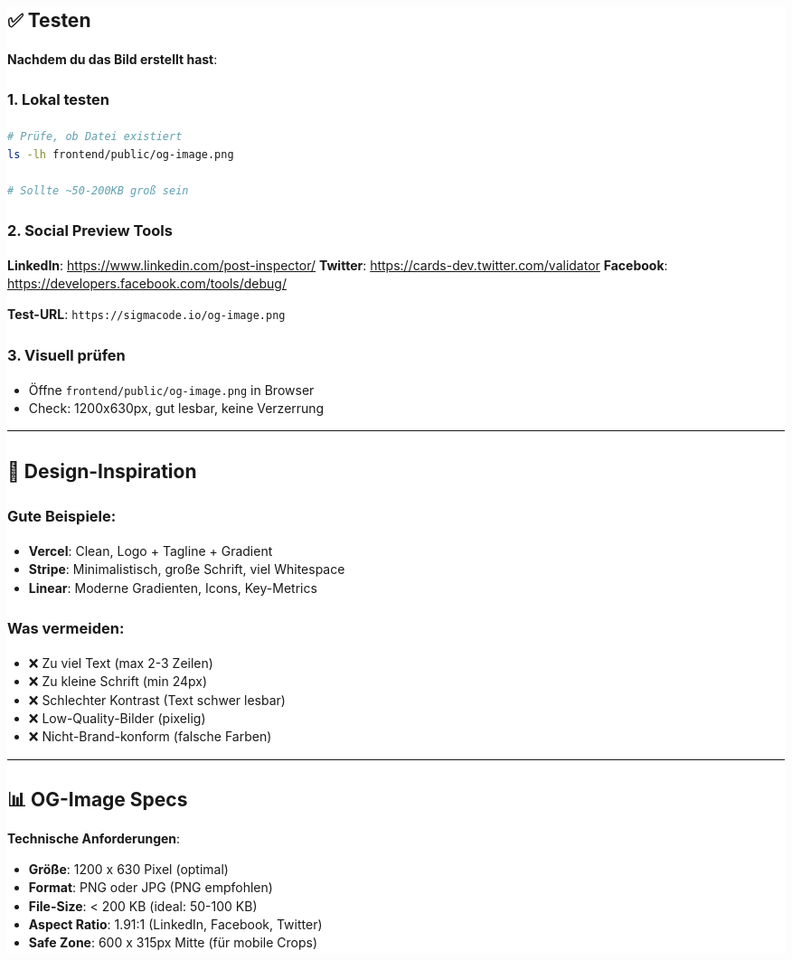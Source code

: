 
## ✅ Testen

**Nachdem du das Bild erstellt hast**:

### 1. Lokal testen
```bash
# Prüfe, ob Datei existiert
ls -lh frontend/public/og-image.png

# Sollte ~50-200KB groß sein
```

### 2. Social Preview Tools
**LinkedIn**: https://www.linkedin.com/post-inspector/
**Twitter**: https://cards-dev.twitter.com/validator
**Facebook**: https://developers.facebook.com/tools/debug/

**Test-URL**: `https://sigmacode.io/og-image.png`

### 3. Visuell prüfen
- Öffne `frontend/public/og-image.png` in Browser
- Check: 1200x630px, gut lesbar, keine Verzerrung

---

## 🎨 Design-Inspiration

### Gute Beispiele:
- **Vercel**: Clean, Logo + Tagline + Gradient
- **Stripe**: Minimalistisch, große Schrift, viel Whitespace
- **Linear**: Moderne Gradienten, Icons, Key-Metrics

### Was vermeiden:
- ❌ Zu viel Text (max 2-3 Zeilen)
- ❌ Zu kleine Schrift (min 24px)
- ❌ Schlechter Kontrast (Text schwer lesbar)
- ❌ Low-Quality-Bilder (pixelig)
- ❌ Nicht-Brand-konform (falsche Farben)

---

## 📊 OG-Image Specs

**Technische Anforderungen**:
- **Größe**: 1200 x 630 Pixel (optimal)
- **Format**: PNG oder JPG (PNG empfohlen)
- **File-Size**: < 200 KB (ideal: 50-100 KB)
- **Aspect Ratio**: 1.91:1 (LinkedIn, Facebook, Twitter)
- **Safe Zone**: 600 x 315px Mitte (für mobile Crops)
